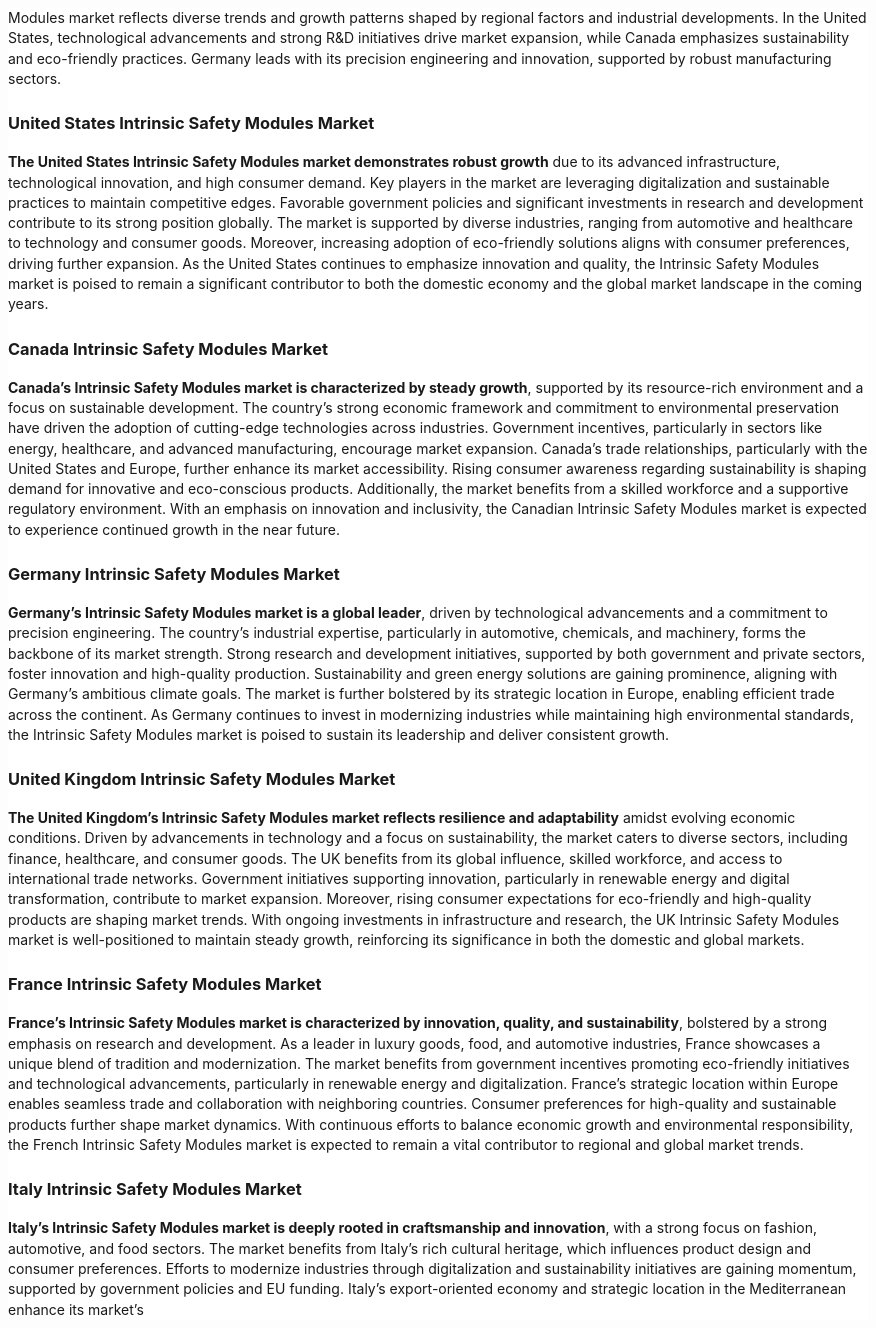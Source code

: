 Modules market reflects diverse trends and growth patterns shaped by regional factors and industrial developments. In the United States, technological advancements and strong R&amp;D initiatives drive market expansion, while Canada emphasizes sustainability and eco-friendly practices. Germany leads with its precision engineering and innovation, supported by robust manufacturing sectors.</span></em></p></blockquote><h3><strong>United States Intrinsic Safety Modules Market</strong></h3><p><strong>The United States Intrinsic Safety Modules market demonstrates robust growth</strong> due to its advanced infrastructure, technological innovation, and high consumer demand. Key players in the market are leveraging digitalization and sustainable practices to maintain competitive edges. Favorable government policies and significant investments in research and development contribute to its strong position globally. The market is supported by diverse industries, ranging from automotive and healthcare to technology and consumer goods. Moreover, increasing adoption of eco-friendly solutions aligns with consumer preferences, driving further expansion. As the United States continues to emphasize innovation and quality, the Intrinsic Safety Modules market is poised to remain a significant contributor to both the domestic economy and the global market landscape in the coming years.</p><h3><strong>Canada Intrinsic Safety Modules Market</strong></h3><p><strong>Canada&rsquo;s Intrinsic Safety Modules market is characterized by steady growth</strong>, supported by its resource-rich environment and a focus on sustainable development. The country&rsquo;s strong economic framework and commitment to environmental preservation have driven the adoption of cutting-edge technologies across industries. Government incentives, particularly in sectors like energy, healthcare, and advanced manufacturing, encourage market expansion. Canada&rsquo;s trade relationships, particularly with the United States and Europe, further enhance its market accessibility. Rising consumer awareness regarding sustainability is shaping demand for innovative and eco-conscious products. Additionally, the market benefits from a skilled workforce and a supportive regulatory environment. With an emphasis on innovation and inclusivity, the Canadian Intrinsic Safety Modules market is expected to experience continued growth in the near future.</p><h3><strong>Germany Intrinsic Safety Modules Market</strong></h3><p><strong>Germany&rsquo;s Intrinsic Safety Modules market is a global leader</strong>, driven by technological advancements and a commitment to precision engineering. The country&rsquo;s industrial expertise, particularly in automotive, chemicals, and machinery, forms the backbone of its market strength. Strong research and development initiatives, supported by both government and private sectors, foster innovation and high-quality production. Sustainability and green energy solutions are gaining prominence, aligning with Germany&rsquo;s ambitious climate goals. The market is further bolstered by its strategic location in Europe, enabling efficient trade across the continent. As Germany continues to invest in modernizing industries while maintaining high environmental standards, the Intrinsic Safety Modules market is poised to sustain its leadership and deliver consistent growth.</p><h3><strong>United Kingdom Intrinsic Safety Modules Market</strong></h3><p><strong>The United Kingdom&rsquo;s Intrinsic Safety Modules market reflects resilience and adaptability</strong> amidst evolving economic conditions. Driven by advancements in technology and a focus on sustainability, the market caters to diverse sectors, including finance, healthcare, and consumer goods. The UK benefits from its global influence, skilled workforce, and access to international trade networks. Government initiatives supporting innovation, particularly in renewable energy and digital transformation, contribute to market expansion. Moreover, rising consumer expectations for eco-friendly and high-quality products are shaping market trends. With ongoing investments in infrastructure and research, the UK Intrinsic Safety Modules market is well-positioned to maintain steady growth, reinforcing its significance in both the domestic and global markets.</p><h3><strong>France Intrinsic Safety Modules Market</strong></h3><p><strong>France&rsquo;s Intrinsic Safety Modules market is characterized by innovation, quality, and sustainability</strong>, bolstered by a strong emphasis on research and development. As a leader in luxury goods, food, and automotive industries, France showcases a unique blend of tradition and modernization. The market benefits from government incentives promoting eco-friendly initiatives and technological advancements, particularly in renewable energy and digitalization. France&rsquo;s strategic location within Europe enables seamless trade and collaboration with neighboring countries. Consumer preferences for high-quality and sustainable products further shape market dynamics. With continuous efforts to balance economic growth and environmental responsibility, the French Intrinsic Safety Modules market is expected to remain a vital contributor to regional and global market trends.</p><h3><strong>Italy Intrinsic Safety Modules Market</strong></h3><p><strong>Italy&rsquo;s Intrinsic Safety Modules market is deeply rooted in craftsmanship and innovation</strong>, with a strong focus on fashion, automotive, and food sectors. The market benefits from Italy&rsquo;s rich cultural heritage, which influences product design and consumer preferences. Efforts to modernize industries through digitalization and sustainability initiatives are gaining momentum, supported by government policies and EU funding. Italy&rsquo;s export-oriented economy and strategic location in the Mediterranean enhance its market&rsquo;s